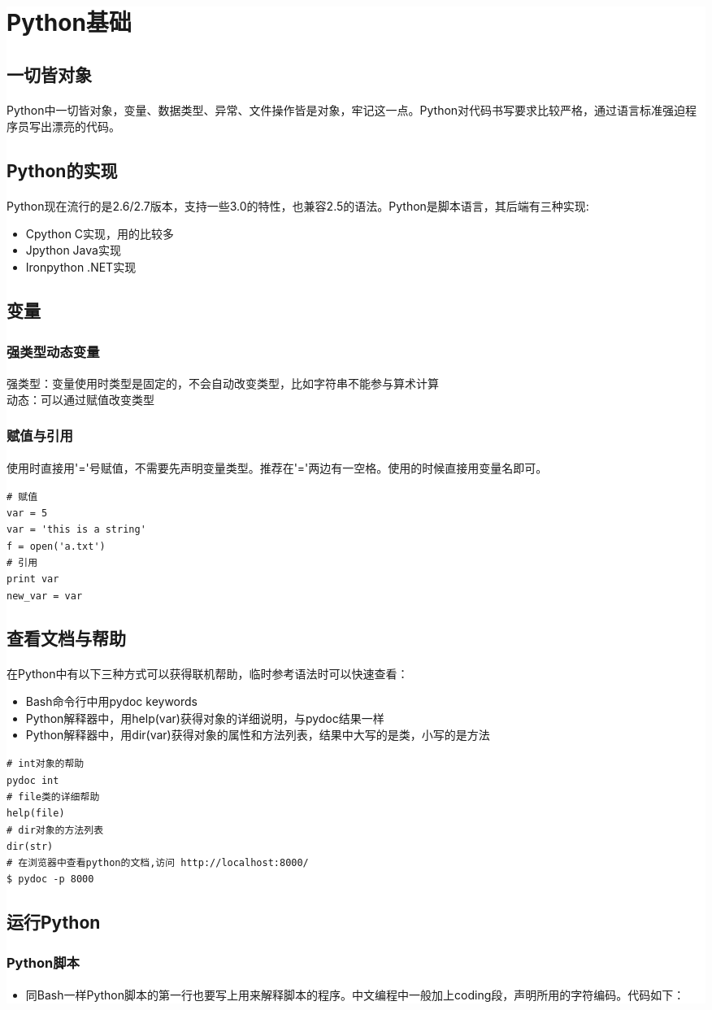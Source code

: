 # Python基础
## 一切皆对象
Python中一切皆对象，变量、数据类型、异常、文件操作皆是对象，牢记这一点。Python对代码书写要求比较严格，通过语言标准强迫程序员写出漂亮的代码。
## Python的实现
Python现在流行的是2.6/2.7版本，支持一些3.0的特性，也兼容2.5的语法。Python是脚本语言，其后端有三种实现:
* Cpython   C实现，用的比较多
* Jpython   Java实现
* Ironpython    .NET实现

## 变量
### 强类型动态变量
强类型：变量使用时类型是固定的，不会自动改变类型，比如字符串不能参与算术计算   
动态：可以通过赋值改变类型
### 赋值与引用
使用时直接用'='号赋值，不需要先声明变量类型。推荐在'='两边有一空格。使用的时候直接用变量名即可。
```
# 赋值
var = 5
var = 'this is a string'
f = open('a.txt')
# 引用
print var
new_var = var
```
## 查看文档与帮助
在Python中有以下三种方式可以获得联机帮助，临时参考语法时可以快速查看：
* Bash命令行中用pydoc keywords
* Python解释器中，用help(var)获得对象的详细说明，与pydoc结果一样
* Python解释器中，用dir(var)获得对象的属性和方法列表，结果中大写的是类，小写的是方法

```
# int对象的帮助
pydoc int
# file类的详细帮助
help(file)
# dir对象的方法列表
dir(str)
# 在浏览器中查看python的文档,访问 http://localhost:8000/
$ pydoc -p 8000
```
## 运行Python
### Python脚本
* 同Bash一样Python脚本的第一行也要写上用来解释脚本的程序。中文编程中一般加上coding段，声明所用的字符编码。代码如下：
